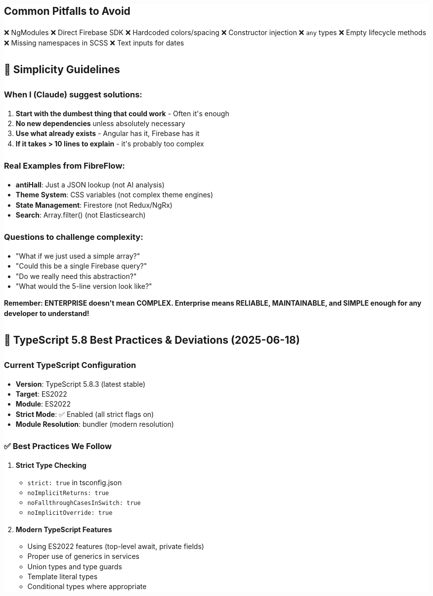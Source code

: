 ## Common Pitfalls to Avoid
❌ NgModules ❌ Direct Firebase SDK ❌ Hardcoded colors/spacing
❌ Constructor injection ❌ `any` types ❌ Empty lifecycle methods
❌ Missing namespaces in SCSS ❌ Text inputs for dates

## 🧘 Simplicity Guidelines

### When I (Claude) suggest solutions:
1. **Start with the dumbest thing that could work** - Often it's enough
2. **No new dependencies** unless absolutely necessary
3. **Use what already exists** - Angular has it, Firebase has it
4. **If it takes > 10 lines to explain** - it's probably too complex

### Real Examples from FibreFlow:
- **antiHall**: Just a JSON lookup (not AI analysis)
- **Theme System**: CSS variables (not complex theme engines)  
- **State Management**: Firestore (not Redux/NgRx)
- **Search**: Array.filter() (not Elasticsearch)

### Questions to challenge complexity:
- "What if we just used a simple array?"
- "Could this be a single Firebase query?"
- "Do we really need this abstraction?"
- "What would the 5-line version look like?"

**Remember: ENTERPRISE doesn't mean COMPLEX. Enterprise means RELIABLE, MAINTAINABLE, and SIMPLE enough for any developer to understand!**

## 📘 TypeScript 5.8 Best Practices & Deviations (2025-06-18)

### Current TypeScript Configuration
- **Version**: TypeScript 5.8.3 (latest stable)
- **Target**: ES2022
- **Module**: ES2022
- **Strict Mode**: ✅ Enabled (all strict flags on)
- **Module Resolution**: bundler (modern resolution)

### ✅ Best Practices We Follow
1. **Strict Type Checking**
   - `strict: true` in tsconfig.json
   - `noImplicitReturns: true`
   - `noFallthroughCasesInSwitch: true`
   - `noImplicitOverride: true`

2. **Modern TypeScript Features**
   - Using ES2022 features (top-level await, private fields)
   - Proper use of generics in services
   - Union types and type guards
   - Template literal types
   - Conditional types where appropriate
